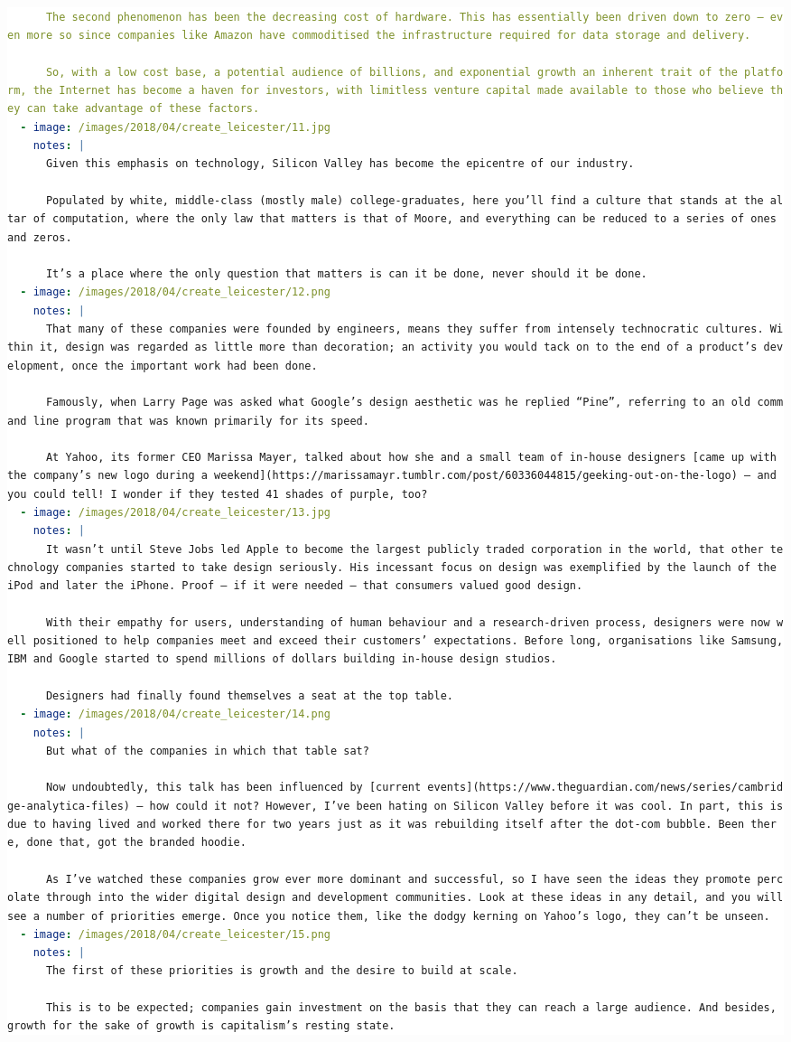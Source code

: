 ```yaml
      The second phenomenon has been the decreasing cost of hardware. This has essentially been driven down to zero – even more so since companies like Amazon have commoditised the infrastructure required for data storage and delivery.

      So, with a low cost base, a potential audience of billions, and exponential growth an inherent trait of the platform, the Internet has become a haven for investors, with limitless venture capital made available to those who believe they can take advantage of these factors.
  - image: /images/2018/04/create_leicester/11.jpg
    notes: |
      Given this emphasis on technology, Silicon Valley has become the epicentre of our industry.

      Populated by white, middle-class (mostly male) college-graduates, here you’ll find a culture that stands at the altar of computation, where the only law that matters is that of Moore, and everything can be reduced to a series of ones and zeros.

      It’s a place where the only question that matters is can it be done, never should it be done.
  - image: /images/2018/04/create_leicester/12.png
    notes: |
      That many of these companies were founded by engineers, means they suffer from intensely technocratic cultures. Within it, design was regarded as little more than decoration; an activity you would tack on to the end of a product’s development, once the important work had been done.

      Famously, when Larry Page was asked what Google’s design aesthetic was he replied “Pine”, referring to an old command line program that was known primarily for its speed.

      At Yahoo, its former CEO Marissa Mayer, talked about how she and a small team of in-house designers [came up with the company’s new logo during a weekend](https://marissamayr.tumblr.com/post/60336044815/geeking-out-on-the-logo) – and you could tell! I wonder if they tested 41 shades of purple, too?
  - image: /images/2018/04/create_leicester/13.jpg
    notes: |
      It wasn’t until Steve Jobs led Apple to become the largest publicly traded corporation in the world, that other technology companies started to take design seriously. His incessant focus on design was exemplified by the launch of the iPod and later the iPhone. Proof – if it were needed – that consumers valued good design.

      With their empathy for users, understanding of human behaviour and a research-driven process, designers were now well positioned to help companies meet and exceed their customers’ expectations. Before long, organisations like Samsung, IBM and Google started to spend millions of dollars building in-house design studios.

      Designers had finally found themselves a seat at the top table.
  - image: /images/2018/04/create_leicester/14.png
    notes: |
      But what of the companies in which that table sat?

      Now undoubtedly, this talk has been influenced by [current events](https://www.theguardian.com/news/series/cambridge-analytica-files) – how could it not? However, I’ve been hating on Silicon Valley before it was cool. In part, this is due to having lived and worked there for two years just as it was rebuilding itself after the dot-com bubble. Been there, done that, got the branded hoodie.

      As I’ve watched these companies grow ever more dominant and successful, so I have seen the ideas they promote percolate through into the wider digital design and development communities. Look at these ideas in any detail, and you will see a number of priorities emerge. Once you notice them, like the dodgy kerning on Yahoo’s logo, they can’t be unseen.
  - image: /images/2018/04/create_leicester/15.png
    notes: |
      The first of these priorities is growth and the desire to build at scale.

      This is to be expected; companies gain investment on the basis that they can reach a large audience. And besides, growth for the sake of growth is capitalism’s resting state.

```